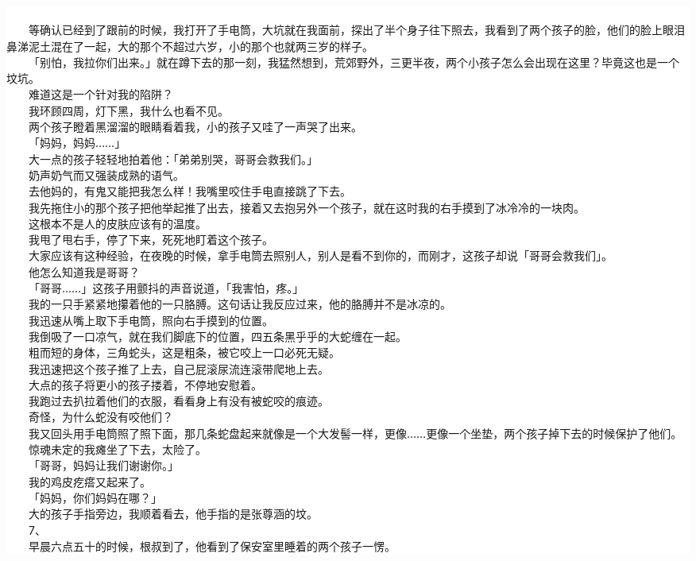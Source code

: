 <br>   
&emsp;&emsp;等确认已经到了跟前的时候，我打开了手电筒，大坑就在我面前，探出了半个身子往下照去，我看到了两个孩子的脸，他们的脸上眼泪鼻涕泥土混在了一起，大的那个不超过六岁，小的那个也就两三岁的样子。  
<br>   
&emsp;&emsp;「别怕，我拉你们出来。」就在蹲下去的那一刻，我猛然想到，荒郊野外，三更半夜，两个小孩子怎么会出现在这里？毕竟这也是一个坟坑。  
<br>   
&emsp;&emsp;难道这是一个针对我的陷阱？  
<br>   
&emsp;&emsp;我环顾四周，灯下黑，我什么也看不见。  
<br>   
&emsp;&emsp;两个孩子瞪着黑溜溜的眼睛看着我，小的孩子又哇了一声哭了出来。  
<br>   
&emsp;&emsp;「妈妈，妈妈……」  
<br>   
&emsp;&emsp;大一点的孩子轻轻地拍着他：「弟弟别哭，哥哥会救我们。」  
<br>   
&emsp;&emsp;奶声奶气而又强装成熟的语气。  
<br>   
&emsp;&emsp;去他妈的，有鬼又能把我怎么样！我嘴里咬住手电直接跳了下去。  
<br>   
&emsp;&emsp;我先拖住小的那个孩子把他举起推了出去，接着又去抱另外一个孩子，就在这时我的右手摸到了冰冷冷的一块肉。  
<br>   
&emsp;&emsp;这根本不是人的皮肤应该有的温度。  
<br>   
&emsp;&emsp;我甩了甩右手，停了下来，死死地盯着这个孩子。  
<br>   
&emsp;&emsp;大家应该有这种经验，在夜晚的时候，拿手电筒去照别人，别人是看不到你的，而刚才，这孩子却说「哥哥会救我们」。  
<br>   
&emsp;&emsp;他怎么知道我是哥哥？  
<br>   
&emsp;&emsp;「哥哥……」这孩子用颤抖的声音说道，「我害怕，疼。」  
<br>   
&emsp;&emsp;我的一只手紧紧地攥着他的一只胳膊。这句话让我反应过来，他的胳膊并不是冰凉的。  
<br>   
&emsp;&emsp;我迅速从嘴上取下手电筒，照向右手摸到的位置。  
<br>   
&emsp;&emsp;我倒吸了一口凉气，就在我们脚底下的位置，四五条黑乎乎的大蛇缠在一起。  
<br>   
&emsp;&emsp;粗而短的身体，三角蛇头，这是粗条，被它咬上一口必死无疑。  
<br>   
&emsp;&emsp;我迅速把这个孩子推了上去，自己屁滚尿流连滚带爬地上去。  
<br>   
&emsp;&emsp;大点的孩子将更小的孩子搂着，不停地安慰着。  
<br>   
&emsp;&emsp;我跑过去扒拉着他们的衣服，看看身上有没有被蛇咬的痕迹。  
<br>   
&emsp;&emsp;奇怪，为什么蛇没有咬他们？  
<br>   
&emsp;&emsp;我又回头用手电筒照了照下面，那几条蛇盘起来就像是一个大发髻一样，更像……更像一个坐垫，两个孩子掉下去的时候保护了他们。  
<br>   
&emsp;&emsp;惊魂未定的我瘫坐了下去，太险了。  
<br>   
&emsp;&emsp;「哥哥，妈妈让我们谢谢你。」  
<br>   
&emsp;&emsp;我的鸡皮疙瘩又起来了。  
<br>   
&emsp;&emsp;「妈妈，你们妈妈在哪？」  
<br>   
&emsp;&emsp;大的孩子手指旁边，我顺着看去，他手指的是张尊涵的坟。  
<br>   
&emsp;&emsp;7、  
<br>   
&emsp;&emsp;早晨六点五十的时候，根叔到了，他看到了保安室里睡着的两个孩子一愣。  
<br>   